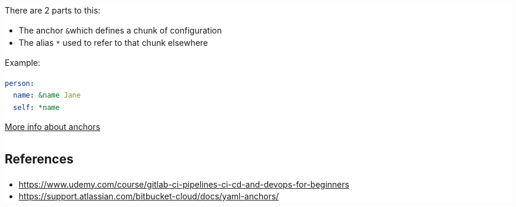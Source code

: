 There are 2 parts to this:

- The anchor `&`which defines a chunk of configuration
- The alias `*` used to refer to that chunk elsewhere

Example:

```yaml
person:
  name: &name Jane
  self: *name
```

[More info about anchors](https://support.atlassian.com/bitbucket-cloud/docs/yaml-anchors/)

## References

- https://www.udemy.com/course/gitlab-ci-pipelines-ci-cd-and-devops-for-beginners
- https://support.atlassian.com/bitbucket-cloud/docs/yaml-anchors/
